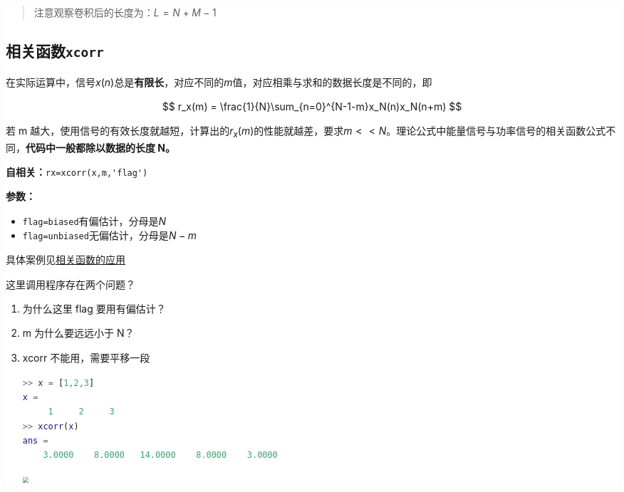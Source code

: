 > 注意观察卷积后的长度为：$L = N+M-1$

## <span id = "jump2">相关函数`xcorr`</span>

在实际运算中，信号$x(n)$总是**有限长**，对应不同的$m$值，对应相乘与求和的数据长度是不同的，即

$$
r_x(m) = \frac{1}{N}\sum_{n=0}^{N-1-m}x_N(n)x_N(n+m)
$$

若 m 越大，使用信号的有效长度就越短，计算出的$r_x(m)$的性能就越差，要求$m<<N$。理论公式中能量信号与功率信号的相关函数公式不同，**代码中一般都除以数据的长度 N。**

**自相关：**`rx=xcorr(x,m,'flag')`

**参数：**

-   `flag=biased`有偏估计，分母是$N$
-   `flag=unbiased`无偏估计，分母是$N-m$

具体案例见[相关函数的应用](#jump)

这里调用程序存在两个问题？

1. 为什么这里 flag 要用有偏估计？

2. m 为什么要远远小于 N？

3. xcorr 不能用，需要平移一段

    ```matlab
    >> x = [1,2,3]
    x =
         1     2     3
    >> xcorr(x)
    ans =
        3.0000    8.0000   14.0000    8.0000    3.0000
    ```

    <img src="https://wjs-tik.oss-cn-shanghai.aliyuncs.com/img/20201004165635.png" style="zoom:50%;" />
